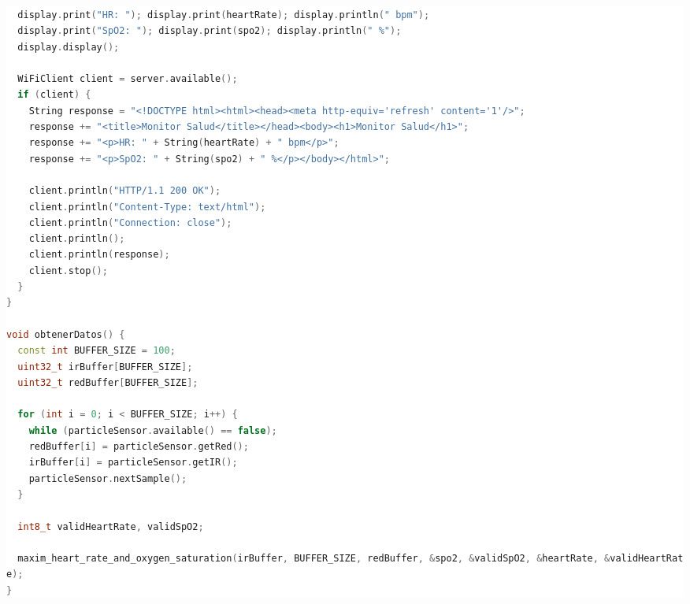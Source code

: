 ```cpp
  display.print("HR: "); display.print(heartRate); display.println(" bpm");
  display.print("SpO2: "); display.print(spo2); display.println(" %");
  display.display();

  WiFiClient client = server.available();
  if (client) {
    String response = "<!DOCTYPE html><html><head><meta http-equiv='refresh' content='1'/>";
    response += "<title>Monitor Salud</title></head><body><h1>Monitor Salud</h1>";
    response += "<p>HR: " + String(heartRate) + " bpm</p>";
    response += "<p>SpO2: " + String(spo2) + " %</p></body></html>";

    client.println("HTTP/1.1 200 OK");
    client.println("Content-Type: text/html");
    client.println("Connection: close");
    client.println();
    client.println(response);
    client.stop();
  }
}

void obtenerDatos() {
  const int BUFFER_SIZE = 100;
  uint32_t irBuffer[BUFFER_SIZE];
  uint32_t redBuffer[BUFFER_SIZE];

  for (int i = 0; i < BUFFER_SIZE; i++) {
    while (particleSensor.available() == false);
    redBuffer[i] = particleSensor.getRed();
    irBuffer[i] = particleSensor.getIR();
    particleSensor.nextSample();
  }

  int8_t validHeartRate, validSpO2;

  maxim_heart_rate_and_oxygen_saturation(irBuffer, BUFFER_SIZE, redBuffer, &spo2, &validSpO2, &heartRate, &validHeartRate);
}
```
